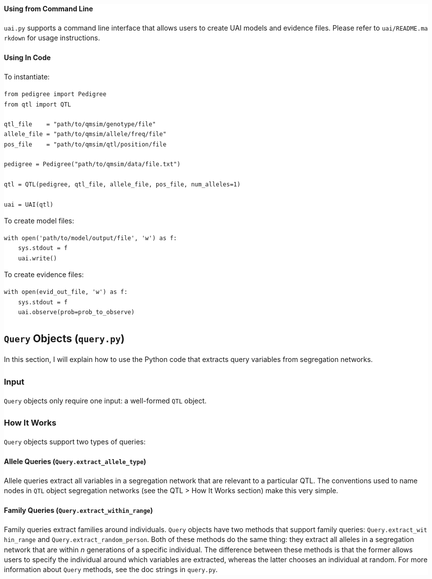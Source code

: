 #### Using from Command Line 

`uai.py` supports a command line interface that allows users to create UAI
models and evidence files. Please refer to `uai/README.markdown` for usage instructions.

#### Using In Code

To instantiate:

	from pedigree import Pedigree
	from qtl import QTL

    qtl_file    = "path/to/qmsim/genotype/file"
    allele_file = "path/to/qmsim/allele/freq/file"
    pos_file    = "path/to/qmsim/qtl/position/file

	pedigree = Pedigree("path/to/qmsim/data/file.txt")

    qtl = QTL(pedigree, qtl_file, allele_file, pos_file, num_alleles=1)

	uai = UAI(qtl)

To create model files:

    with open('path/to/model/output/file', 'w') as f:
        sys.stdout = f
        uai.write()

To create evidence files:

    with open(evid_out_file, 'w') as f:
        sys.stdout = f
        uai.observe(prob=prob_to_observe)

## `Query` Objects (`query.py`)

In this section, I will explain how to use the Python code that extracts query 
variables from segregation networks.

### Input

`Query` objects only require one input: a well-formed `QTL` object.

### How It Works

`Query` objects support two types of queries:

#### Allele Queries (`Query.extract_allele_type`)

Allele queries extract all variables in a segregation network that are relevant
to a particular QTL. The conventions used to name nodes in `QTL` object segregation
networks (see the QTL > How It Works section) make this very simple.

#### Family Queries (`Query.extract_within_range`)

Family queries extract families around individuals. `Query` objects have two methods
that support family queries: `Query.extract_within_range` and `Query.extract_random_person`.
Both of these methods do the same thing: they extract all alleles in a segregation 
network that are within $n$ generations of a specific individual. The difference
between these methods is that the former allows users to specify the individual 
around which variables are extracted, whereas the latter chooses an individual
at random. For more information about `Query` methods, see the doc strings in
`query.py`.
